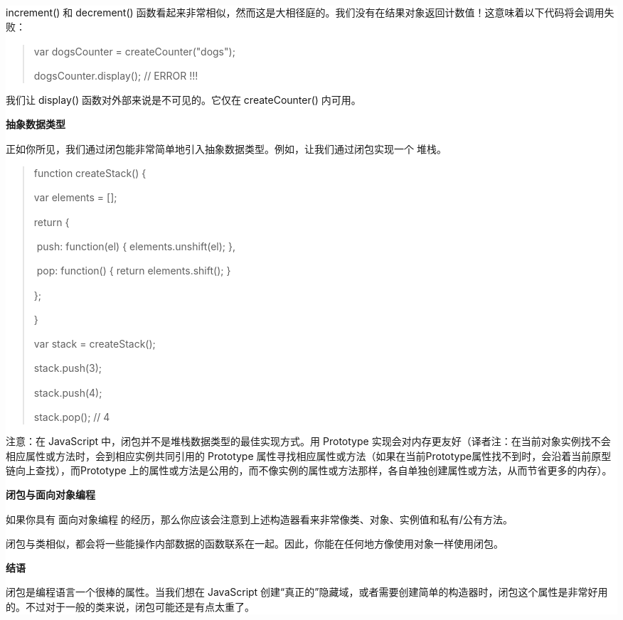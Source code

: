 increment() 和 decrement() 函数看起来非常相似，然而这是大相径庭的。我们没有在结果对象返回计数值！这意味着以下代码将会调用失败：

> var dogsCounter = createCounter("dogs");
>
>  
>
> dogsCounter.display(); // ERROR !!!

我们让 display() 函数对外部来说是不可见的。它仅在 createCounter() 内可用。

**抽象数据类型**

正如你所见，我们通过闭包能非常简单地引入抽象数据类型。例如，让我们通过闭包实现一个 堆栈。

> function createStack() {
>
>   var elements = [];
>
>  
>
>   return {
>
> ​    push: function(el) { elements.unshift(el); },
>
> ​    pop: function() { return elements.shift(); }
>
>   };
>
> }
>
>  
>
> var stack = createStack();
>
>  
>
> stack.push(3);
>
> stack.push(4);
>
> stack.pop(); // 4

注意：在 JavaScript 中，闭包并不是堆栈数据类型的最佳实现方式。用 Prototype 实现会对内存更友好（译者注：在当前对象实例找不会相应属性或方法时，会到相应实例共同引用的 Prototype 属性寻找相应属性或方法（如果在当前Prototype属性找不到时，会沿着当前原型链向上查找），而Prototype 上的属性或方法是公用的，而不像实例的属性或方法那样，各自单独创建属性或方法，从而节省更多的内存）。

**闭包与面向对象编程**

如果你具有 面向对象编程 的经历，那么你应该会注意到上述构造器看来非常像类、对象、实例值和私有/公有方法。

闭包与类相似，都会将一些能操作内部数据的函数联系在一起。因此，你能在任何地方像使用对象一样使用闭包。

**结语**

闭包是编程语言一个很棒的属性。当我们想在 JavaScript 创建“真正的”隐藏域，或者需要创建简单的构造器时，闭包这个属性是非常好用的。不过对于一般的类来说，闭包可能还是有点太重了。
